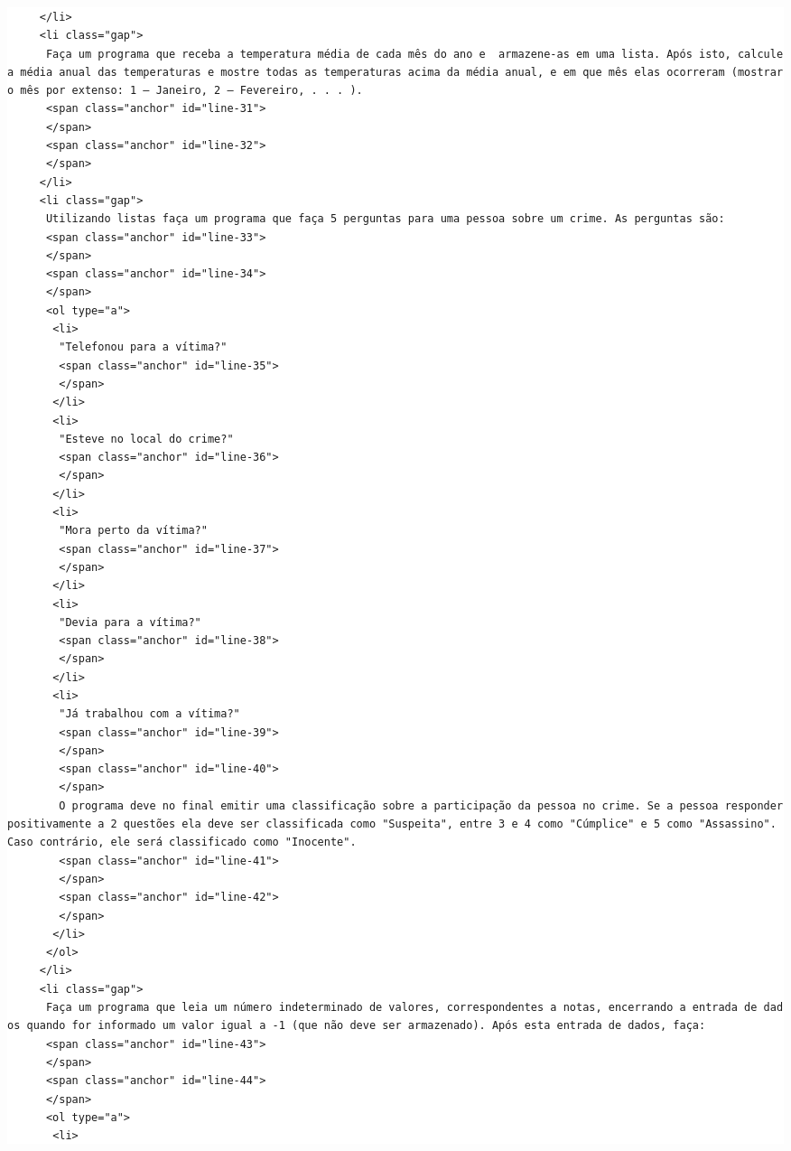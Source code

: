         </li>
         <li class="gap">
          Faça um programa que receba a temperatura média de cada mês do ano e  armazene-as em uma lista. Após isto, calcule a média anual das temperaturas e mostre todas as temperaturas acima da média anual, e em que mês elas ocorreram (mostrar o mês por extenso: 1 – Janeiro, 2 – Fevereiro, . . . ).
          <span class="anchor" id="line-31">
          </span>
          <span class="anchor" id="line-32">
          </span>
         </li>
         <li class="gap">
          Utilizando listas faça um programa que faça 5 perguntas para uma pessoa sobre um crime. As perguntas são:
          <span class="anchor" id="line-33">
          </span>
          <span class="anchor" id="line-34">
          </span>
          <ol type="a">
           <li>
            "Telefonou para a vítima?"
            <span class="anchor" id="line-35">
            </span>
           </li>
           <li>
            "Esteve no local do crime?"
            <span class="anchor" id="line-36">
            </span>
           </li>
           <li>
            "Mora perto da vítima?"
            <span class="anchor" id="line-37">
            </span>
           </li>
           <li>
            "Devia para a vítima?"
            <span class="anchor" id="line-38">
            </span>
           </li>
           <li>
            "Já trabalhou com a vítima?"
            <span class="anchor" id="line-39">
            </span>
            <span class="anchor" id="line-40">
            </span>
            O programa deve no final emitir uma classificação sobre a participação da pessoa no crime. Se a pessoa responder positivamente a 2 questões ela deve ser classificada como "Suspeita", entre 3 e 4 como "Cúmplice" e 5 como "Assassino". Caso contrário, ele será classificado como "Inocente".
            <span class="anchor" id="line-41">
            </span>
            <span class="anchor" id="line-42">
            </span>
           </li>
          </ol>
         </li>
         <li class="gap">
          Faça um programa que leia um número indeterminado de valores, correspondentes a notas, encerrando a entrada de dados quando for informado um valor igual a -1 (que não deve ser armazenado). Após esta entrada de dados, faça:
          <span class="anchor" id="line-43">
          </span>
          <span class="anchor" id="line-44">
          </span>
          <ol type="a">
           <li>